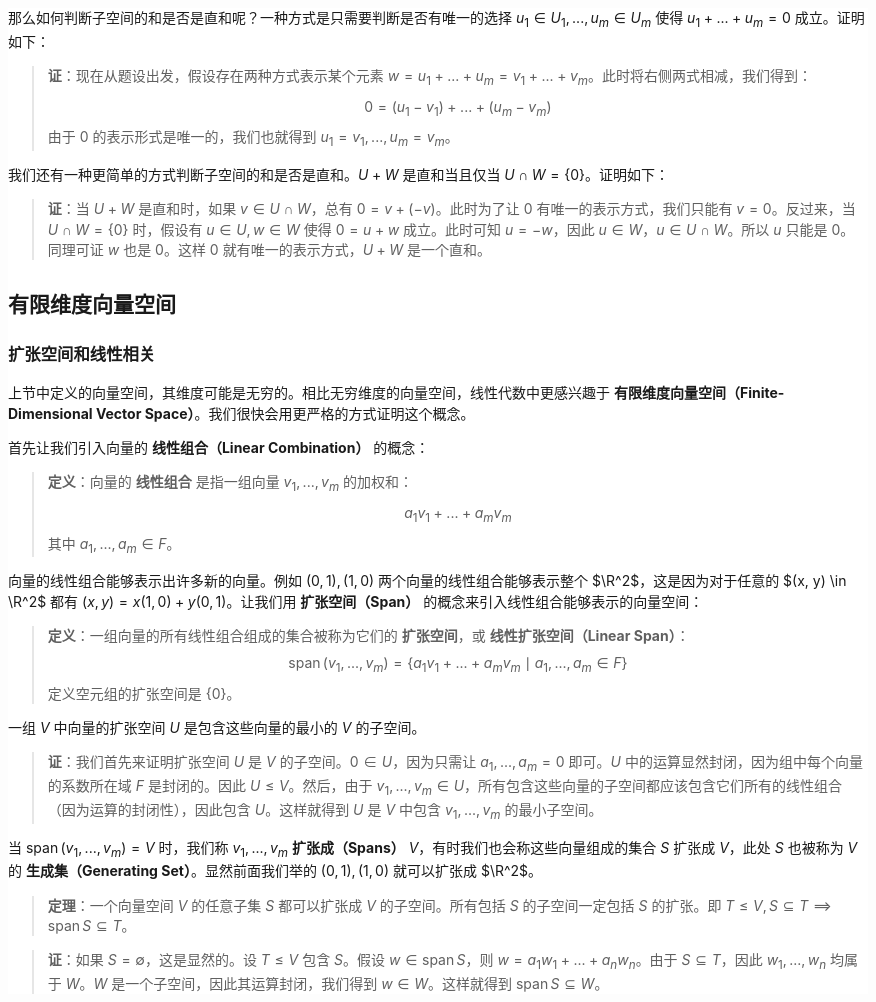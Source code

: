 那么如何判断子空间的和是否是直和呢？一种方式是只需要判断是否有唯一的选择 $u_1 \in U_1,...,u_m \in U_m$ 使得 $u_1 + ... + u_m = 0$ 成立。证明如下：

> **证**：现在从题设出发，假设存在两种方式表示某个元素 $w = u_1 + ... + u_m = v_1 + ... + v_m$。此时将右侧两式相减，我们得到：
> $$
> 0 = (u_1 - v_1) + ... + (u_m - v_m)
> $$
> 由于 $0$ 的表示形式是唯一的，我们也就得到 $u_1 = v_1, ..., u_m = v_m$。

我们还有一种更简单的方式判断子空间的和是否是直和。$U + W$ 是直和当且仅当 $U \cap W = \{0\}$。证明如下：

> **证**：当 $U + W$ 是直和时，如果 $v \in U \cap W$，总有 $0 = v + (-v)$。此时为了让 $0$ 有唯一的表示方式，我们只能有 $v = 0$。反过来，当 $U \cap W = \{0\}$ 时，假设有 $u \in U, w \in W$ 使得 $0 = u + w$ 成立。此时可知 $u = -w$，因此 $u \in W$，$u \in U \cap W$。所以 $u$ 只能是 $0$。同理可证 $w$ 也是 $0$。这样 $0$ 就有唯一的表示方式，$U + W$ 是一个直和。



## 有限维度向量空间

### 扩张空间和线性相关

上节中定义的向量空间，其维度可能是无穷的。相比无穷维度的向量空间，线性代数中更感兴趣于 **有限维度向量空间（Finite-Dimensional Vector Space）**。我们很快会用更严格的方式证明这个概念。

首先让我们引入向量的 **线性组合（Linear Combination）** 的概念：

> **定义**：向量的 **线性组合** 是指一组向量 $v_1, ..., v_m$ 的加权和：
> $$
> a_1v_1 + ... + a_mv_m
> $$
> 其中 $a_1, ..., a_m \in F$。

向量的线性组合能够表示出许多新的向量。例如 $(0, 1), (1, 0)$ 两个向量的线性组合能够表示整个 $\R^2$，这是因为对于任意的 $(x, y) \in \R^2$ 都有 $(x, y) = x(1, 0) + y(0, 1)$。让我们用 **扩张空间（Span）** 的概念来引入线性组合能够表示的向量空间：

> **定义**：一组向量的所有线性组合组成的集合被称为它们的 **扩张空间**，或 **线性扩张空间（Linear Span）**：
> $$
> \operatorname{span}(v_1, ..., v_m) = \{a_1v_1 + ... + a_mv_m \mid a_1, ..., a_m \in F\}
> $$
> 定义空元组的扩张空间是 $\{0\}$。

一组 $V$ 中向量的扩张空间 $U$ 是包含这些向量的最小的 $V$ 的子空间。

> **证**：我们首先来证明扩张空间 $U$ 是 $V$ 的子空间。$0 \in U$，因为只需让 $a_1, ..., a_m = 0$ 即可。$U$ 中的运算显然封闭，因为组中每个向量的系数所在域 $F$ 是封闭的。因此 $U \le V$。然后，由于 $v_1, ..., v_m \in U$，所有包含这些向量的子空间都应该包含它们所有的线性组合（因为运算的封闭性），因此包含 $U$。这样就得到 $U$ 是 $V$ 中包含 $v_1, ..., v_m$ 的最小子空间。

当 $\operatorname{span} (v_1, ..., v_m) = V$ 时，我们称 $v_1, ..., v_m$ **扩张成（Spans）** $V$，有时我们也会称这些向量组成的集合 $S$ 扩张成 $V$，此处 $S$ 也被称为 $V$ 的 **生成集（Generating Set）**。显然前面我们举的 $(0, 1), (1, 0)$ 就可以扩张成 $\R^2$。

> **定理**：一个向量空间 $V$ 的任意子集 $S$ 都可以扩张成 $V$ 的子空间。所有包括 $S$ 的子空间一定包括 $S$ 的扩张。即 $T \le V, S \subseteq T \implies \operatorname{span}S \subseteq T$。

> **证**：如果 $S = \emptyset$，这是显然的。设 $T \le V$ 包含 $S$。假设 $w \in \operatorname{span} S$，则 $w = a_1w_1 + ... + a_nw_n$。由于 $S \subseteq T$，因此 $w_1, ..., w_n$ 均属于 $W$。$W$ 是一个子空间，因此其运算封闭，我们得到 $w \in W$。这样就得到 $\operatorname{span} S \subseteq W$。
